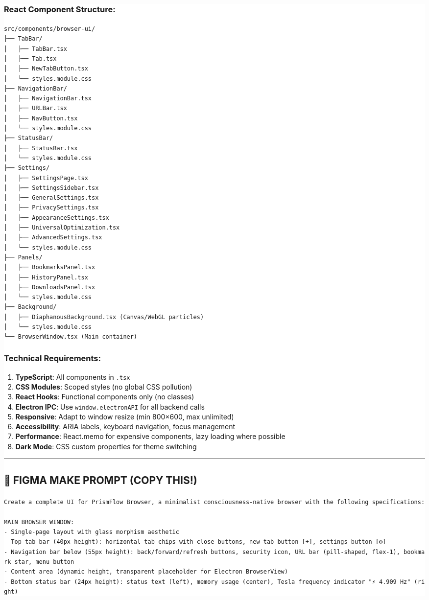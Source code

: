 ### React Component Structure:
```
src/components/browser-ui/
├── TabBar/
│   ├── TabBar.tsx
│   ├── Tab.tsx
│   ├── NewTabButton.tsx
│   └── styles.module.css
├── NavigationBar/
│   ├── NavigationBar.tsx
│   ├── URLBar.tsx
│   ├── NavButton.tsx
│   └── styles.module.css
├── StatusBar/
│   ├── StatusBar.tsx
│   └── styles.module.css
├── Settings/
│   ├── SettingsPage.tsx
│   ├── SettingsSidebar.tsx
│   ├── GeneralSettings.tsx
│   ├── PrivacySettings.tsx
│   ├── AppearanceSettings.tsx
│   ├── UniversalOptimization.tsx
│   ├── AdvancedSettings.tsx
│   └── styles.module.css
├── Panels/
│   ├── BookmarksPanel.tsx
│   ├── HistoryPanel.tsx
│   ├── DownloadsPanel.tsx
│   └── styles.module.css
├── Background/
│   ├── DiaphanousBackground.tsx (Canvas/WebGL particles)
│   └── styles.module.css
└── BrowserWindow.tsx (Main container)
```

### Technical Requirements:
1. **TypeScript**: All components in `.tsx`
2. **CSS Modules**: Scoped styles (no global CSS pollution)
3. **React Hooks**: Functional components only (no classes)
4. **Electron IPC**: Use `window.electronAPI` for all backend calls
5. **Responsive**: Adapt to window resize (min 800×600, max unlimited)
6. **Accessibility**: ARIA labels, keyboard navigation, focus management
7. **Performance**: React.memo for expensive components, lazy loading where possible
8. **Dark Mode**: CSS custom properties for theme switching

---

## 🎯 FIGMA MAKE PROMPT (COPY THIS!)

```
Create a complete UI for PrismFlow Browser, a minimalist consciousness-native browser with the following specifications:

MAIN BROWSER WINDOW:
- Single-page layout with glass morphism aesthetic
- Top tab bar (40px height): horizontal tab chips with close buttons, new tab button [+], settings button [⚙]
- Navigation bar below (55px height): back/forward/refresh buttons, security icon, URL bar (pill-shaped, flex-1), bookmark star, menu button
- Content area (dynamic height, transparent placeholder for Electron BrowserView)
- Bottom status bar (24px height): status text (left), memory usage (center), Tesla frequency indicator "⚡ 4.909 Hz" (right)
```